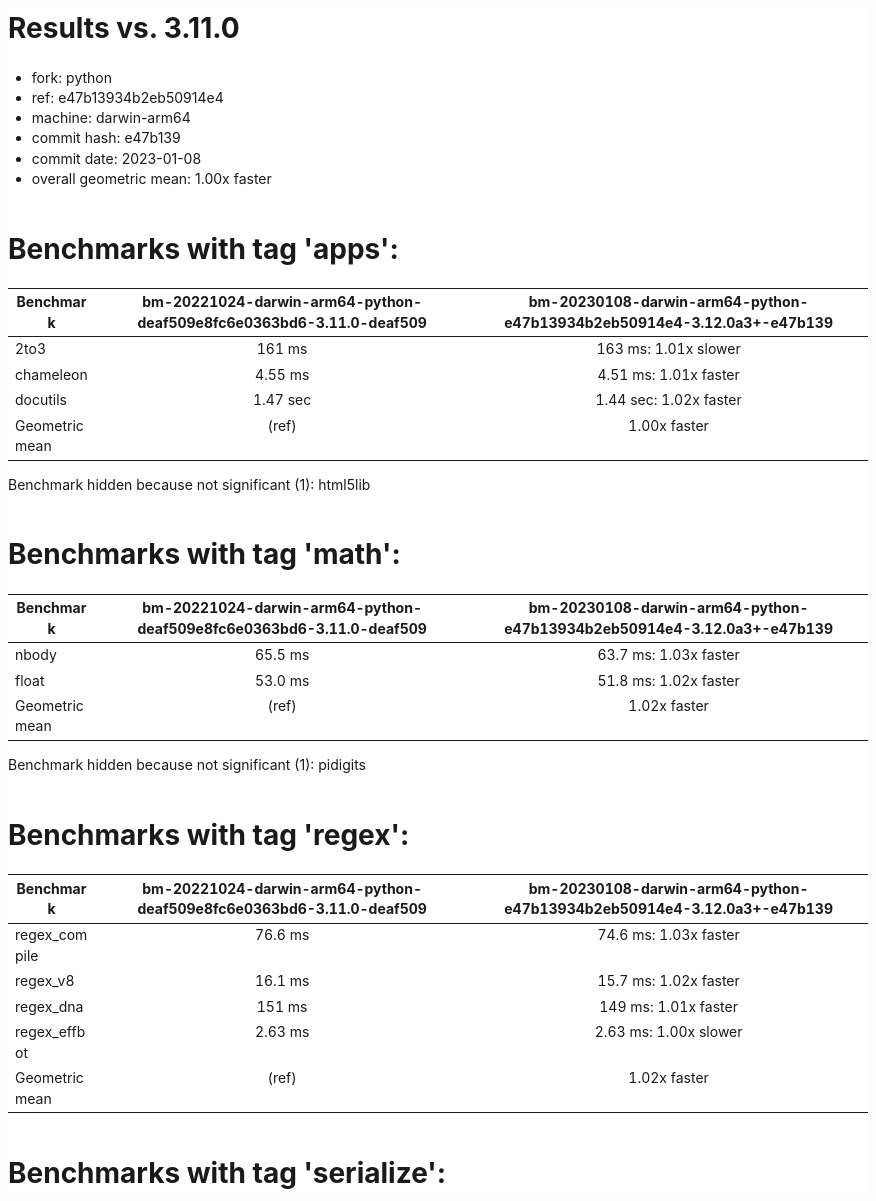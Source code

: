 
# Results vs. 3.11.0

- fork: python
- ref: e47b13934b2eb50914e4
- machine: darwin-arm64
- commit hash: e47b139
- commit date: 2023-01-08
- overall geometric mean: 1.00x faster

Benchmarks with tag 'apps':
===========================

| Benchmark      | bm-20221024-darwin-arm64-python-deaf509e8fc6e0363bd6-3.11.0-deaf509 | bm-20230108-darwin-arm64-python-e47b13934b2eb50914e4-3.12.0a3+-e47b139 |
|----------------|:-------------------------------------------------------------------:|:----------------------------------------------------------------------:|
| 2to3           | 161 ms                                                              | 163 ms: 1.01x slower                                                   |
| chameleon      | 4.55 ms                                                             | 4.51 ms: 1.01x faster                                                  |
| docutils       | 1.47 sec                                                            | 1.44 sec: 1.02x faster                                                 |
| Geometric mean | (ref)                                                               | 1.00x faster                                                           |

Benchmark hidden because not significant (1): html5lib

Benchmarks with tag 'math':
===========================

| Benchmark      | bm-20221024-darwin-arm64-python-deaf509e8fc6e0363bd6-3.11.0-deaf509 | bm-20230108-darwin-arm64-python-e47b13934b2eb50914e4-3.12.0a3+-e47b139 |
|----------------|:-------------------------------------------------------------------:|:----------------------------------------------------------------------:|
| nbody          | 65.5 ms                                                             | 63.7 ms: 1.03x faster                                                  |
| float          | 53.0 ms                                                             | 51.8 ms: 1.02x faster                                                  |
| Geometric mean | (ref)                                                               | 1.02x faster                                                           |

Benchmark hidden because not significant (1): pidigits

Benchmarks with tag 'regex':
============================

| Benchmark      | bm-20221024-darwin-arm64-python-deaf509e8fc6e0363bd6-3.11.0-deaf509 | bm-20230108-darwin-arm64-python-e47b13934b2eb50914e4-3.12.0a3+-e47b139 |
|----------------|:-------------------------------------------------------------------:|:----------------------------------------------------------------------:|
| regex_compile  | 76.6 ms                                                             | 74.6 ms: 1.03x faster                                                  |
| regex_v8       | 16.1 ms                                                             | 15.7 ms: 1.02x faster                                                  |
| regex_dna      | 151 ms                                                              | 149 ms: 1.01x faster                                                   |
| regex_effbot   | 2.63 ms                                                             | 2.63 ms: 1.00x slower                                                  |
| Geometric mean | (ref)                                                               | 1.02x faster                                                           |

Benchmarks with tag 'serialize':
================================
